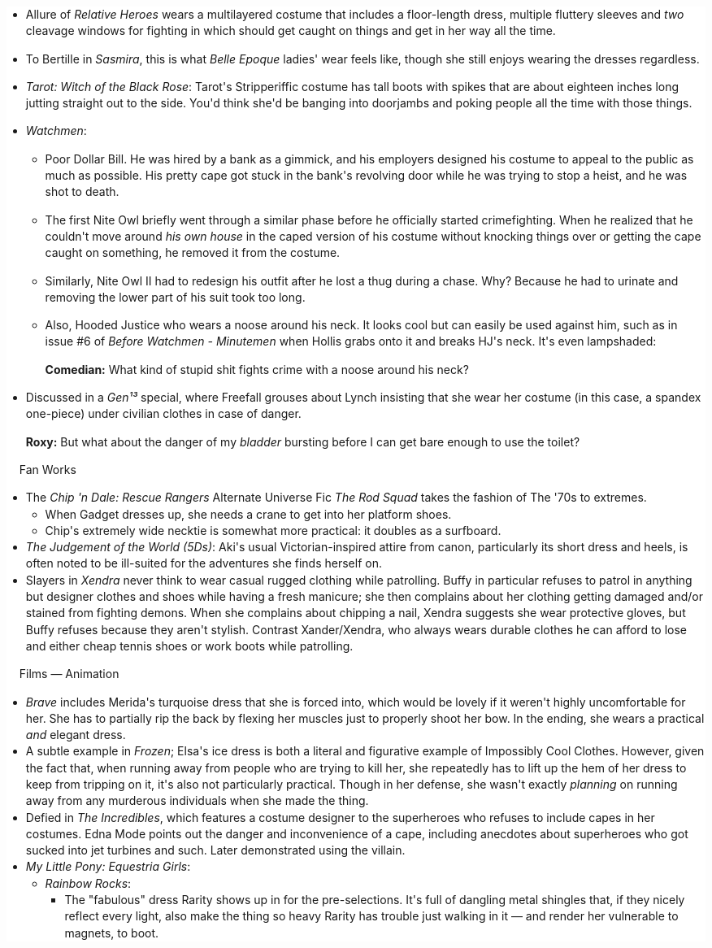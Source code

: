 -   Allure of _Relative Heroes_ wears a multilayered costume that includes a floor-length dress, multiple fluttery sleeves and _two_ cleavage windows for fighting in which should get caught on things and get in her way all the time.
-   To Bertille in _Sasmira_, this is what _Belle Epoque_ ladies' wear feels like, though she still enjoys wearing the dresses regardless.
-   _Tarot: Witch of the Black Rose_: Tarot's Stripperiffic costume has tall boots with spikes that are about eighteen inches long jutting straight out to the side. You'd think she'd be banging into doorjambs and poking people all the time with those things.
-   _Watchmen_:
    -   Poor Dollar Bill. He was hired by a bank as a gimmick, and his employers designed his costume to appeal to the public as much as possible. His pretty cape got stuck in the bank's revolving door while he was trying to stop a heist, and he was shot to death.
    -   The first Nite Owl briefly went through a similar phase before he officially started crimefighting. When he realized that he couldn't move around _his own house_ in the caped version of his costume without knocking things over or getting the cape caught on something, he removed it from the costume.
    -   Similarly, Nite Owl II had to redesign his outfit after he lost a thug during a chase. Why? Because he had to urinate and removing the lower part of his suit took too long.
    -   Also, Hooded Justice who wears a noose around his neck. It looks cool but can easily be used against him, such as in issue #6 of _Before Watchmen - Minutemen_ when Hollis grabs onto it and breaks HJ's neck. It's even lampshaded:
        
        **Comedian:** What kind of stupid shit fights crime with a noose around his neck?
        
-   Discussed in a _Gen¹³_ special, where Freefall grouses about Lynch insisting that she wear her costume (in this case, a spandex one-piece) under civilian clothes in case of danger.
    
    **Roxy:** But what about the danger of my _bladder_ bursting before I can get bare enough to use the toilet?
    

    Fan Works 

-   The _Chip 'n Dale: Rescue Rangers_ Alternate Universe Fic _The Rod Squad_ takes the fashion of The '70s to extremes.
    -   When Gadget dresses up, she needs a crane to get into her platform shoes.
    -   Chip's extremely wide necktie is somewhat more practical: it doubles as a surfboard.
-   _The Judgement of the World (5Ds)_: Aki's usual Victorian-inspired attire from canon, particularly its short dress and heels, is often noted to be ill-suited for the adventures she finds herself on.
-   Slayers in _Xendra_ never think to wear casual rugged clothing while patrolling. Buffy in particular refuses to patrol in anything but designer clothes and shoes while having a fresh manicure; she then complains about her clothing getting damaged and/or stained from fighting demons. When she complains about chipping a nail, Xendra suggests she wear protective gloves, but Buffy refuses because they aren't stylish. Contrast Xander/Xendra, who always wears durable clothes he can afford to lose and either cheap tennis shoes or work boots while patrolling.

    Films — Animation 

-   _Brave_ includes Merida's turquoise dress that she is forced into, which would be lovely if it weren't highly uncomfortable for her. She has to partially rip the back by flexing her muscles just to properly shoot her bow. In the ending, she wears a practical _and_ elegant dress.
-   A subtle example in _Frozen_; Elsa's ice dress is both a literal and figurative example of Impossibly Cool Clothes. However, given the fact that, when running away from people who are trying to kill her, she repeatedly has to lift up the hem of her dress to keep from tripping on it, it's also not particularly practical. Though in her defense, she wasn't exactly _planning_ on running away from any murderous individuals when she made the thing.
-   Defied in _The Incredibles_, which features a costume designer to the superheroes who refuses to include capes in her costumes. Edna Mode points out the danger and inconvenience of a cape, including anecdotes about superheroes who got sucked into jet turbines and such. Later demonstrated using the villain.
-   _My Little Pony: Equestria Girls_:
    -   _Rainbow Rocks_:
        -   The "fabulous" dress Rarity shows up in for the pre-selections. It's full of dangling metal shingles that, if they nicely reflect every light, also make the thing so heavy Rarity has trouble just walking in it — and render her vulnerable to magnets, to boot.